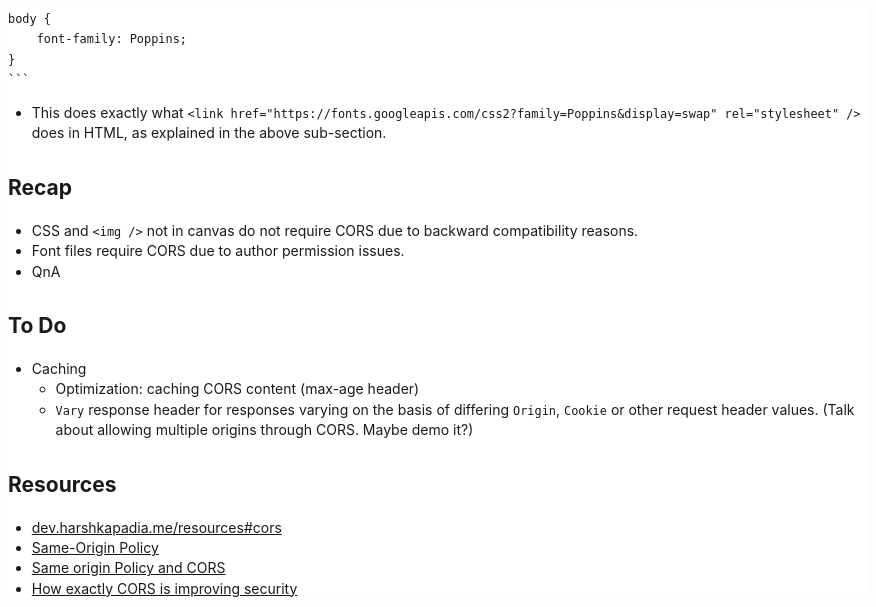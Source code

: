     body {
    	font-family: Poppins;
    }
    ```

-   This does exactly what `<link href="https://fonts.googleapis.com/css2?family=Poppins&display=swap" rel="stylesheet" />` does in HTML, as explained in the above sub-section.

## Recap

-   CSS and `<img />` not in canvas do not require CORS due to backward compatibility reasons.
-   Font files require CORS due to author permission issues.
-   QnA

## To Do

-   Caching
    -   Optimization: caching CORS content (max-age header)
    -   `Vary` response header for responses varying on the basis of differing `Origin`, `Cookie` or other request header values. (Talk about allowing multiple origins through CORS. Maybe demo it?)

## Resources

-   [dev.harshkapadia.me/resources#cors](https://dev.harshkapadia.me/resources#cors)
-   [Same-Origin Policy](https://portswigger.net/web-security/cors/same-origin-policy)
-   [Same origin Policy and CORS](https://stackoverflow.com/questions/14681292/same-origin-policy-and-cors-cross-origin-resource-sharing)
-   [How exactly CORS is improving security](https://stackoverflow.com/questions/71294134/how-exactly-cors-is-improving-security)
